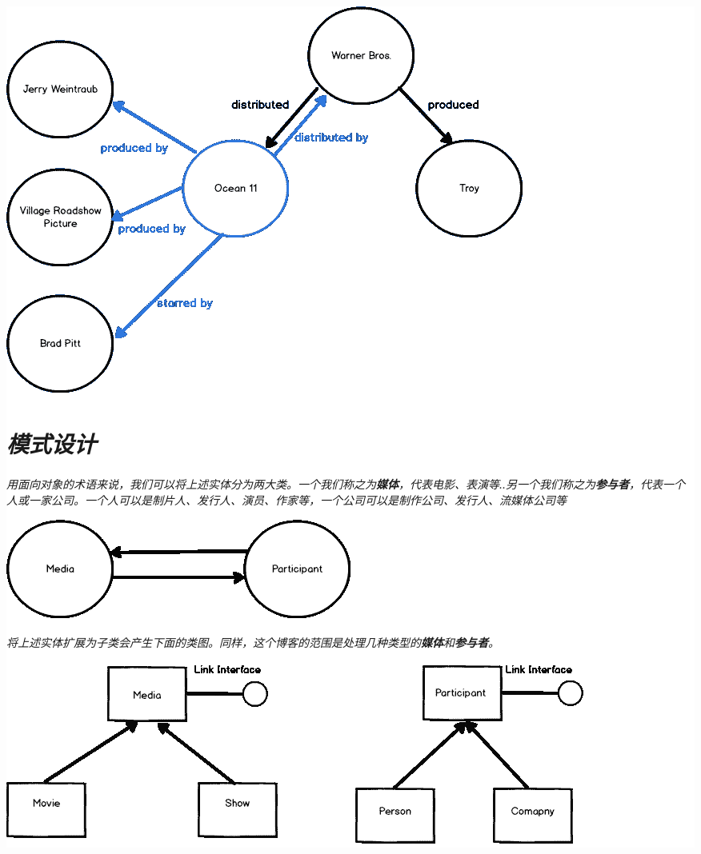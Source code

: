 *![](img/be423d8692a2078254f8efbff765bf4b.png)*

# *模式设计*

*用面向对象的术语来说，我们可以将上述实体分为两大类。一个我们称之为**媒体**，代表电影、表演等..另一个我们称之为**参与者**，代表一个人或一家公司。一个人可以是制片人、发行人、演员、作家等，一个公司可以是制作公司、发行人、流媒体公司等*

*![](img/43fb79d0cc0c74da66bf06ec1040887d.png)*

*将上述实体扩展为子类会产生下面的类图。同样，这个博客的范围是处理几种类型的**媒体**和**参与者**。*

*![](img/42c44e352f8ffc6740478fca3b48e9ca.png)*
